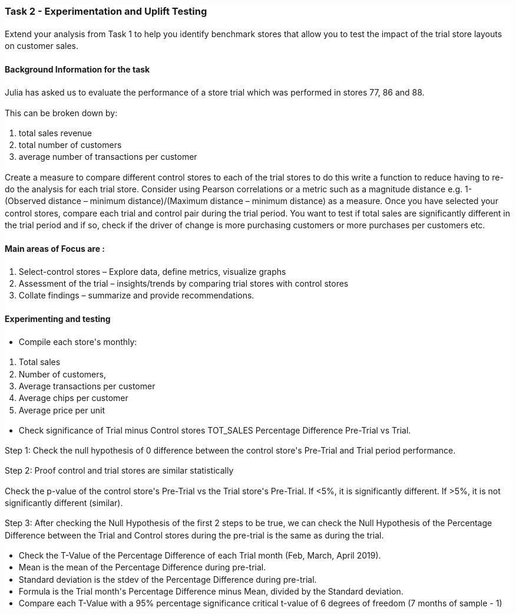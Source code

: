 
### Task 2 - Experimentation and Uplift Testing
Extend your analysis from Task 1 to help you identify benchmark stores that allow you to test the impact of the trial store layouts on customer sales.

#### Background Information for the task
Julia has asked us to evaluate the performance of a store trial which was performed in stores 77, 86 and 88.

This can be broken down by:

1. total sales revenue
2. total number of customers
3. average number of transactions per customer

Create a measure to compare different control stores to each of the trial stores to do this write a function to reduce having to re-do the analysis for each trial store. Consider using Pearson correlations or a metric such as a magnitude distance e.g. 1- (Observed distance – minimum distance)/(Maximum distance – minimum distance) as a measure.
Once you have selected your control stores, compare each trial and control pair during the trial period. You want to test if total sales are significantly different in the trial period and if so, check if the driver of change is more purchasing customers or more purchases per customers etc.

#### Main areas of Focus are :
1. Select-control stores – Explore data, define metrics, visualize graphs
2. Assessment of the trial – insights/trends by comparing trial stores with control stores
3. Collate findings – summarize and provide recommendations.

#### Experimenting and testing
- Compile each store's monthly:
1. Total sales
2. Number of customers,
3. Average transactions per customer
4. Average chips per customer
5. Average price per unit
- Check significance of Trial minus Control stores TOT_SALES Percentage Difference Pre-Trial vs Trial.

Step 1: Check the null hypothesis of 0 difference between the control store's Pre-Trial and Trial period performance.

Step 2: Proof control and trial stores are similar statistically

Check the p-value of the control store's Pre-Trial vs the Trial store's Pre-Trial.
If <5%, it is significantly different. If >5%, it is not significantly different (similar).

Step 3: After checking the Null Hypothesis of the first 2 steps to be true, we can check the Null Hypothesis of the Percentage Difference between the Trial and Control stores during the pre-trial is the same as during the trial.

- Check the T-Value of the Percentage Difference of each Trial month (Feb, March, April 2019).
- Mean is the mean of the Percentage Difference during pre-trial.
- Standard deviation is the stdev of the Percentage Difference during pre-trial.
- Formula is the Trial month's Percentage Difference minus Mean, divided by the Standard deviation.
- Compare each T-Value with a 95% percentage significance critical t-value of 6 degrees of freedom (7 months of sample - 1)
